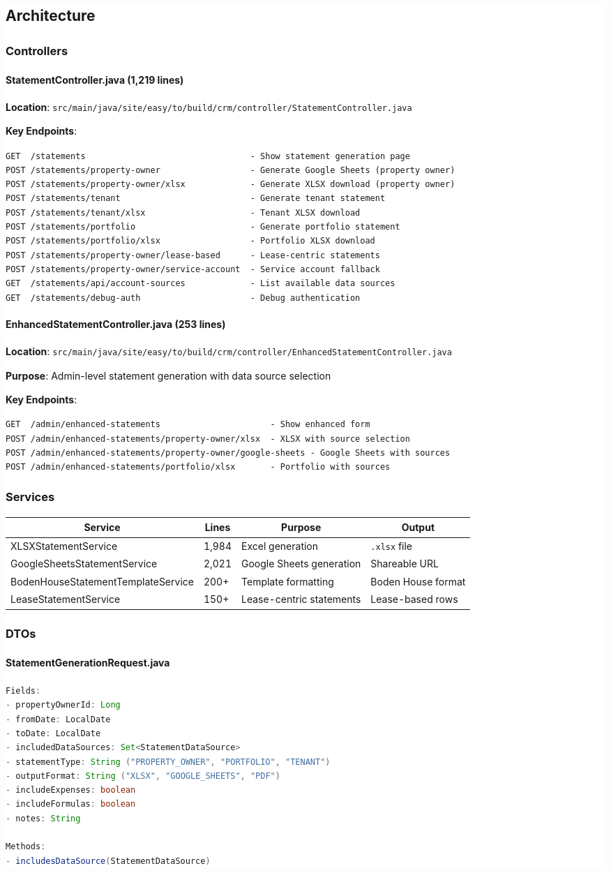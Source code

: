 
## Architecture

### Controllers

#### **StatementController.java** (1,219 lines)
**Location**: `src/main/java/site/easy/to/build/crm/controller/StatementController.java`

**Key Endpoints**:
```
GET  /statements                                 - Show statement generation page
POST /statements/property-owner                  - Generate Google Sheets (property owner)
POST /statements/property-owner/xlsx             - Generate XLSX download (property owner)
POST /statements/tenant                          - Generate tenant statement
POST /statements/tenant/xlsx                     - Tenant XLSX download
POST /statements/portfolio                       - Generate portfolio statement
POST /statements/portfolio/xlsx                  - Portfolio XLSX download
POST /statements/property-owner/lease-based      - Lease-centric statements
POST /statements/property-owner/service-account  - Service account fallback
GET  /statements/api/account-sources             - List available data sources
GET  /statements/debug-auth                      - Debug authentication
```

#### **EnhancedStatementController.java** (253 lines)
**Location**: `src/main/java/site/easy/to/build/crm/controller/EnhancedStatementController.java`

**Purpose**: Admin-level statement generation with data source selection

**Key Endpoints**:
```
GET  /admin/enhanced-statements                      - Show enhanced form
POST /admin/enhanced-statements/property-owner/xlsx  - XLSX with source selection
POST /admin/enhanced-statements/property-owner/google-sheets - Google Sheets with sources
POST /admin/enhanced-statements/portfolio/xlsx       - Portfolio with sources
```

### Services

| Service | Lines | Purpose | Output |
|---------|-------|---------|--------|
| XLSXStatementService | 1,984 | Excel generation | `.xlsx` file |
| GoogleSheetsStatementService | 2,021 | Google Sheets generation | Shareable URL |
| BodenHouseStatementTemplateService | 200+ | Template formatting | Boden House format |
| LeaseStatementService | 150+ | Lease-centric statements | Lease-based rows |

### DTOs

#### **StatementGenerationRequest.java**
```java
Fields:
- propertyOwnerId: Long
- fromDate: LocalDate
- toDate: LocalDate
- includedDataSources: Set<StatementDataSource>
- statementType: String ("PROPERTY_OWNER", "PORTFOLIO", "TENANT")
- outputFormat: String ("XLSX", "GOOGLE_SHEETS", "PDF")
- includeExpenses: boolean
- includeFormulas: boolean
- notes: String

Methods:
- includesDataSource(StatementDataSource)
```